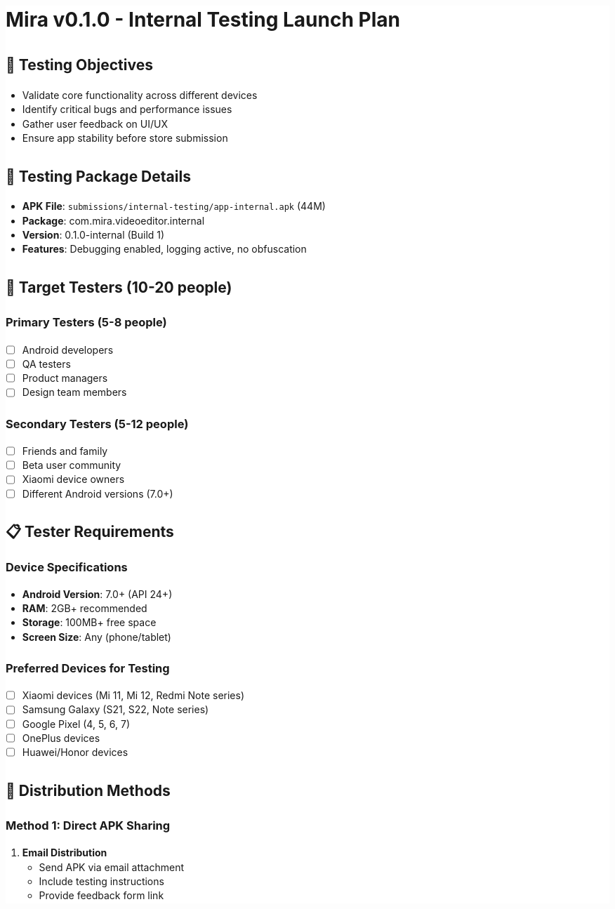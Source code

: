 # Mira v0.1.0 - Internal Testing Launch Plan

## 🎯 Testing Objectives
- Validate core functionality across different devices
- Identify critical bugs and performance issues
- Gather user feedback on UI/UX
- Ensure app stability before store submission

## 📱 Testing Package Details
- **APK File**: `submissions/internal-testing/app-internal.apk` (44M)
- **Package**: com.mira.videoeditor.internal
- **Version**: 0.1.0-internal (Build 1)
- **Features**: Debugging enabled, logging active, no obfuscation

## 👥 Target Testers (10-20 people)
### Primary Testers (5-8 people)
- [ ] Android developers
- [ ] QA testers
- [ ] Product managers
- [ ] Design team members

### Secondary Testers (5-12 people)
- [ ] Friends and family
- [ ] Beta user community
- [ ] Xiaomi device owners
- [ ] Different Android versions (7.0+)

## 📋 Tester Requirements
### Device Specifications
- **Android Version**: 7.0+ (API 24+)
- **RAM**: 2GB+ recommended
- **Storage**: 100MB+ free space
- **Screen Size**: Any (phone/tablet)

### Preferred Devices for Testing
- [ ] Xiaomi devices (Mi 11, Mi 12, Redmi Note series)
- [ ] Samsung Galaxy (S21, S22, Note series)
- [ ] Google Pixel (4, 5, 6, 7)
- [ ] OnePlus devices
- [ ] Huawei/Honor devices

## 🚀 Distribution Methods

### Method 1: Direct APK Sharing
1. **Email Distribution**
   - Send APK via email attachment
   - Include testing instructions
   - Provide feedback form link
